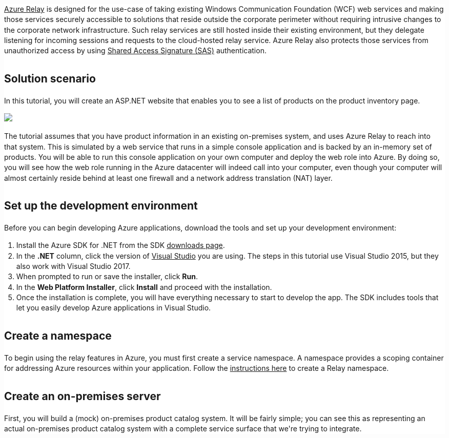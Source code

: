[Azure Relay](https://azure.microsoft.com/services/service-bus/) is designed for the use-case of taking existing
Windows Communication Foundation (WCF) web services and making those services securely accessible to solutions that reside outside the corporate perimeter without requiring intrusive changes to the corporate network infrastructure. Such relay services are still hosted inside their existing environment, but they delegate listening for incoming sessions and requests to the cloud-hosted relay service. Azure Relay also protects those services from unauthorized access by using [Shared Access Signature (SAS)](../service-bus-messaging/service-bus-sas.md) authentication.

## Solution scenario
In this tutorial, you will create an ASP.NET website that enables you to see a list of products on the product inventory page.

![][0]

The tutorial assumes that you have product information in an existing on-premises system, and uses Azure Relay to reach into that system. This is simulated by a web service that runs in a simple console application and is backed by an in-memory set of products. You will be able to run this console application on your own computer and deploy the web role into Azure. By doing so, you will see how the web role running in the Azure datacenter will indeed call into your computer, even though your computer will almost certainly reside behind at least one firewall and a network address translation (NAT) layer.

## Set up the development environment

Before you can begin developing Azure applications, download the tools and set up your development environment:

1. Install the Azure SDK for .NET from the SDK [downloads page](https://azure.microsoft.com/downloads/).
2. In the **.NET** column, click the version of [Visual Studio](http://www.visualstudio.com) you are using. The steps in this tutorial use Visual Studio 2015, but they also work with Visual Studio 2017.
3. When prompted to run or save the installer, click **Run**.
4. In the **Web Platform Installer**, click **Install** and proceed with the installation.
5. Once the installation is complete, you will have everything
   necessary to start to develop the app. The SDK includes tools that let you
   easily develop Azure applications in Visual Studio.

## Create a namespace

To begin using the relay features in Azure, you must first create a service namespace. A namespace provides a scoping container for addressing Azure resources within your application. Follow the [instructions here](relay-create-namespace-portal.md) to create a Relay namespace.

## Create an on-premises server

First, you will build a (mock) on-premises product catalog system. It will be fairly simple; you can see this as representing an actual on-premises product catalog system with a complete service surface that we're trying to integrate.


[0]: ./media/service-bus-dotnet-hybrid-app-using-service-bus-relay/hybrid.png
[1]: ./media/service-bus-dotnet-hybrid-app-using-service-bus-relay/App2.png
[NuGet]: http://nuget.org
[11]: ./media/service-bus-dotnet-hybrid-app-using-service-bus-relay/hy-con-1.png
[13]: ./media/service-bus-dotnet-hybrid-app-using-service-bus-relay/getting-started-multi-tier-13.png
[15]: ./media/service-bus-dotnet-hybrid-app-using-service-bus-relay/hy-web-2.png
[16]: ./media/service-bus-dotnet-hybrid-app-using-service-bus-relay/hy-web-4.png
[17]: ./media/service-bus-dotnet-hybrid-app-using-service-bus-relay/hy-web-7.png
[18]: ./media/service-bus-dotnet-hybrid-app-using-service-bus-relay/hy-web-5.png
[9]: ./media/service-bus-dotnet-hybrid-app-using-service-bus-relay/hy-web-9.png
[10]: ./media/service-bus-dotnet-hybrid-app-using-service-bus-relay/App3.png
[21]: ./media/service-bus-dotnet-hybrid-app-using-service-bus-relay/App1.png
[24]: ./media/service-bus-dotnet-hybrid-app-using-service-bus-relay/hy-web-12.png
[25]: ./media/service-bus-dotnet-hybrid-app-using-service-bus-relay/hy-web-13.png
[26]: ./media/service-bus-dotnet-hybrid-app-using-service-bus-relay/hy-web-14.png
[27]: ./media/service-bus-dotnet-hybrid-app-using-service-bus-relay/hy-web-8.png
[36]: ./media/service-bus-dotnet-hybrid-app-using-service-bus-relay/App2.png
[37]: ./media/service-bus-dotnet-hybrid-app-using-service-bus-relay/hy-service1.png
[38]: ./media/service-bus-dotnet-hybrid-app-using-service-bus-relay/hy-service2.png
[41]: ./media/service-bus-dotnet-hybrid-app-using-service-bus-relay/getting-started-multi-tier-40.png
[43]: ./media/service-bus-dotnet-hybrid-app-using-service-bus-relay/getting-started-hybrid-43.png